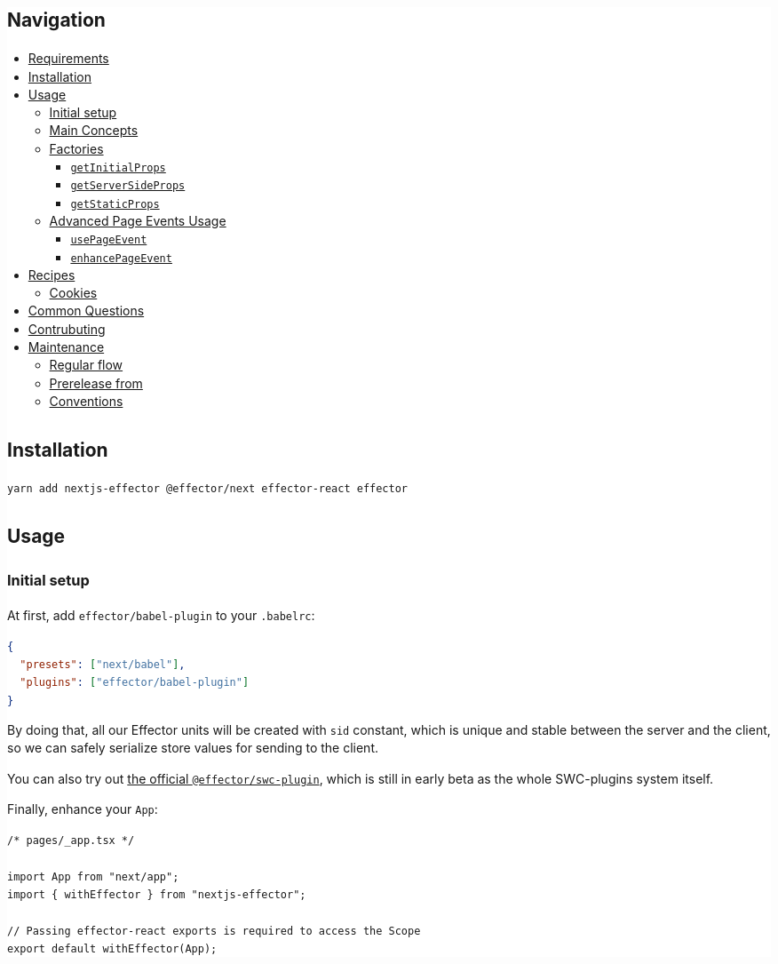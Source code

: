 ## Navigation

- [Requirements](#requirements)
- [Installation](#installation)
- [Usage](#usage)
  - [Initial setup](#initial-setup)
  - [Main Concepts](#main-concepts)
  - [Factories](#factories)
    - [`getInitialProps`](#getinitialprops-server-and-client-side)
    - [`getServerSideProps`](#getserversideprops-only-server-side)
    - [`getStaticProps`](#getstaticprops-only-server-side)
  - [Advanced Page Events Usage](#advanced-page-events-usage)
    - [`usePageEvent`](#usepageevent-only-client-side)
    - [`enhancePageEvent`](#enhancepageevent-manual-flow-control)
- [Recipes](#recipes)
  - [Cookies](#cookies)
- [Common Questions](#common-questions)
- [Contrubuting](#contributing)
- [Maintenance](#maintenance)
  - [Regular flow](#regular-flow)
  - [Prerelease from](#prerelease-flow)
  - [Conventions](#conventions)

## Installation

```sh
yarn add nextjs-effector @effector/next effector-react effector
```

## Usage

### Initial setup

At first, add `effector/babel-plugin` to your `.babelrc`:

```json
{
  "presets": ["next/babel"],
  "plugins": ["effector/babel-plugin"]
}
```

By doing that, all our Effector units will be created with `sid` constant, which is unique and stable between the server and the client, so we can safely serialize store values for sending to the client.

You can also try out [the official `@effector/swc-plugin`](https://github.com/effector/swc-plugin), which is still in early beta as the whole SWC-plugins system itself.

Finally, enhance your `App`:

```tsx
/* pages/_app.tsx */

import App from "next/app";
import { withEffector } from "nextjs-effector";

// Passing effector-react exports is required to access the Scope
export default withEffector(App);
```
